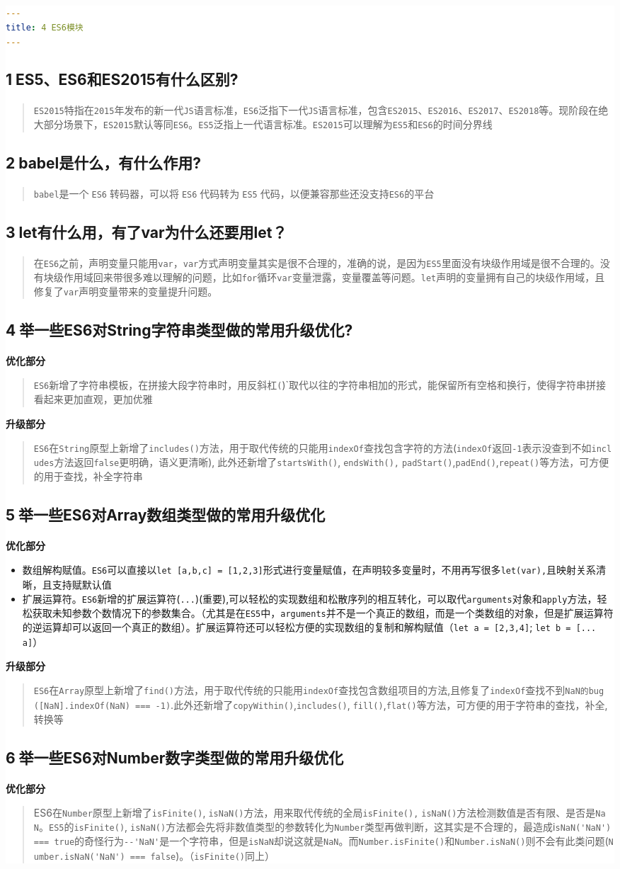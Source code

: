```yaml
---
title: 4 ES6模块
---
```


##  1 ES5、ES6和ES2015有什么区别?

> `ES2015`特指在`2015`年发布的新一代`JS`语言标准，`ES6`泛指下一代`JS`语言标准，包含`ES2015`、`ES2016`、`ES2017`、`ES2018`等。现阶段在绝大部分场景下，`ES2015`默认等同`ES6`。`ES5`泛指上一代语言标准。`ES2015`可以理解为`ES5`和`ES6`的时间分界线

##  2 babel是什么，有什么作用?

> `babel`是一个 `ES6` 转码器，可以将 `ES6` 代码转为 `ES5` 代码，以便兼容那些还没支持`ES6`的平台

##  3 let有什么用，有了var为什么还要用let？

> 在`ES6`之前，声明变量只能用`var`，`var`方式声明变量其实是很不合理的，准确的说，是因为`ES5`里面没有块级作用域是很不合理的。没有块级作用域回来带很多难以理解的问题，比如`for`循环`var`变量泄露，变量覆盖等问题。`let`声明的变量拥有自己的块级作用域，且修复了`var`声明变量带来的变量提升问题。

##  4 举一些ES6对String字符串类型做的常用升级优化?

**优化部分**

> `ES6`新增了字符串模板，在拼接大段字符串时，用反斜杠`(`)`取代以往的字符串相加的形式，能保留所有空格和换行，使得字符串拼接看起来更加直观，更加优雅

**升级部分**

> `ES6`在`String`原型上新增了`includes()`方法，用于取代传统的只能用`indexOf`查找包含字符的方法(`indexOf`返回`-1`表示没查到不如`includes`方法返回`false`更明确，语义更清晰), 此外还新增了`startsWith()`, `endsWith(),` `padStart()`,`padEnd()`,`repeat()`等方法，可方便的用于查找，补全字符串

##  5 举一些ES6对Array数组类型做的常用升级优化

**优化部分**

*   数组解构赋值。`ES6`可以直接以`let [a,b,c] = [1,2,3]`形式进行变量赋值，在声明较多变量时，不用再写很多`let(var),`且映射关系清晰，且支持赋默认值
*   扩展运算符。`ES6`新增的扩展运算符(`...`)(重要),可以轻松的实现数组和松散序列的相互转化，可以取代`arguments`对象和`apply`方法，轻松获取未知参数个数情况下的参数集合。（尤其是在`ES5`中，`arguments`并不是一个真正的数组，而是一个类数组的对象，但是扩展运算符的逆运算却可以返回一个真正的数组）。扩展运算符还可以轻松方便的实现数组的复制和解构赋值（`let a = [2,3,4]`; `let b = [...a]`）

**升级部分**

> `ES6`在`Array`原型上新增了`find()`方法，用于取代传统的只能用`indexOf`查找包含数组项目的方法,且修复了`indexOf`查找不到`NaN的bug([NaN].indexOf(NaN) === -1)`.此外还新增了`copyWithin()`,`includes()`, `fill()`,`flat()`等方法，可方便的用于字符串的查找，补全,转换等

##  6 举一些ES6对Number数字类型做的常用升级优化

**优化部分**

> ES6在`Number`原型上新增了`isFinite()`, `isNaN()`方法，用来取代传统的全局`isFinite(),` `isNaN()`方法检测数值是否有限、是否是`NaN`。`ES5`的`isFinite()`, `isNaN()`方法都会先将非数值类型的参数转化为`Number`类型再做判断，这其实是不合理的，最造成i`sNaN('NaN') === true`的奇怪行为`--'NaN'`是一个字符串，但是`isNaN`却说这就是`NaN`。而`Number.isFinite()`和`Number.isNaN()`则不会有此类问题(`Number.isNaN('NaN') === false`)。（`isFinite()`同上）
